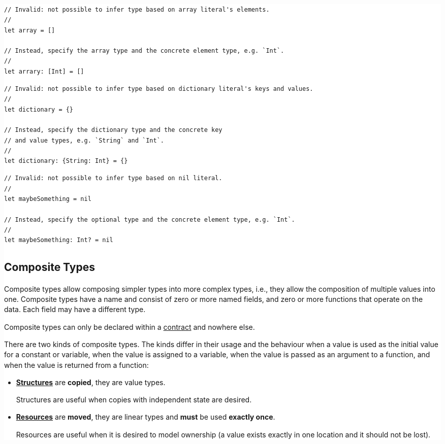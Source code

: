 ```cadence,file=type-inference-impossible.cdc
// Invalid: not possible to infer type based on array literal's elements.
//
let array = []

// Instead, specify the array type and the concrete element type, e.g. `Int`.
//
let arrary: [Int] = []
```

```cadence
// Invalid: not possible to infer type based on dictionary literal's keys and values.
//
let dictionary = {}

// Instead, specify the dictionary type and the concrete key
// and value types, e.g. `String` and `Int`.
//
let dictionary: {String: Int} = {}
```

```cadence
// Invalid: not possible to infer type based on nil literal.
//
let maybeSomething = nil

// Instead, specify the optional type and the concrete element type, e.g. `Int`.
//
let maybeSomething: Int? = nil
```

## Composite Types

Composite types allow composing simpler types into more complex types,
i.e., they allow the composition of multiple values into one.
Composite types have a name and consist of zero or more named fields,
and zero or more functions that operate on the data.
Each field may have a different type.

Composite types can only be declared within a [contract](#contracts) and nowhere else.

There are two kinds of composite types.
The kinds differ in their usage and the behaviour
when a value is used as the initial value for a constant or variable,
when the value is assigned to a variable,
when the value is passed as an argument to a function,
and when the value is returned from a function:

- [**Structures**](#structures) are **copied**, they are value types.

    Structures are useful when copies with independent state are desired.

- [**Resources**](#resources) are **moved**, they are linear types and **must** be used **exactly once**.

    Resources are useful when it is desired to model ownership
    (a value exists exactly in one location and it should not be lost).
